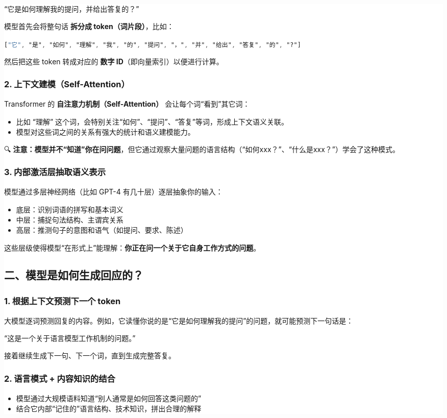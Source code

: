 

“它是如何理解我的提问，并给出答复的？”



模型首先会将整句话 **拆分成 token（词片段）**，比如：


```css
["它", "是", "如何", "理解", "我", "的", "提问", "，", "并", "给出", "答复", "的", "?"]

```

然后把这些 token 转成对应的 **数字 ID**（即向量索引）以便进行计算。



### 2. **上下文建模（Self-Attention）**


Transformer 的 **自注意力机制（Self-Attention）** 会让每个词“看到”其它词：


- 比如 “理解” 这个词，会特别关注“如何”、“提问”、“答复”等词，形成上下文语义关联。
- 模型对这些词之间的关系有强大的统计和语义建模能力。

🔍 **注意：模型并不“知道”你在问问题**，但它通过观察大量问题的语言结构（“如何xxx？”、“什么是xxx？”）学会了这种模式。



### 3. **内部激活层抽取语义表示**


模型通过多层神经网络（比如 GPT-4 有几十层）逐层抽象你的输入：


- 底层：识别词语的拼写和基本词义
- 中层：捕捉句法结构、主谓宾关系
- 高层：推测句子的意图和语气（如提问、要求、陈述）

这些层级使得模型“在形式上”能理解：**你正在问一个关于它自身工作方式的问题**。



## 二、模型是如何生成回应的？


### 1. **根据上下文预测下一个 token**


大模型逐词预测回复的内容。例如，它读懂你说的是“它是如何理解我的提问”的问题，就可能预测下一句话是：



“这是一个关于语言模型工作机制的问题。”



接着继续生成下一句、下一个词，直到生成完整答复。


### 2. **语言模式 + 内容知识的结合**


- 模型通过大规模语料知道“别人通常是如何回答这类问题的”
- 结合它内部“记住的”语言结构、技术知识，拼出合理的解释
